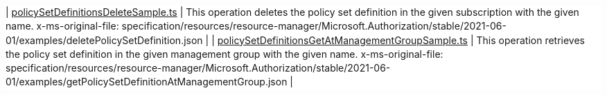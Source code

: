 | [policySetDefinitionsDeleteSample.ts][policysetdefinitionsdeletesample]                                                   | This operation deletes the policy set definition in the given subscription with the given name. x-ms-original-file: specification/resources/resource-manager/Microsoft.Authorization/stable/2021-06-01/examples/deletePolicySetDefinition.json                                                                                                                                                                                                                                                                                                                                                                                                                                                                                                                                                                                                                                                                                                                                                                                                                                                                                                                                                                                                                                                                                                                                                                                                                                                                                                                                                                                                                                                                                                                                                                                                                                                                                                                                                                                                                                                                                                                                                                                                                                            |
| [policySetDefinitionsGetAtManagementGroupSample.ts][policysetdefinitionsgetatmanagementgroupsample]                       | This operation retrieves the policy set definition in the given management group with the given name. x-ms-original-file: specification/resources/resource-manager/Microsoft.Authorization/stable/2021-06-01/examples/getPolicySetDefinitionAtManagementGroup.json                                                                                                                                                                                                                                                                                                                                                                                                                                                                                                                                                                                                                                                                                                                                                                                                                                                                                                                                                                                                                                                                                                                                                                                                                                                                                                                                                                                                                                                                                                                                                                                                                                                                                                                                                                                                                                                                                                                                                                                                                        |

[datapolicymanifestsgetbypolicymodesample]: https://github.com/Azure/azure-sdk-for-js/blob/main/sdk/policy/arm-policy/samples/v5/typescript/src/dataPolicyManifestsGetByPolicyModeSample.ts
[datapolicymanifestslistsample]: https://github.com/Azure/azure-sdk-for-js/blob/main/sdk/policy/arm-policy/samples/v5/typescript/src/dataPolicyManifestsListSample.ts
[policyassignmentscreatebyidsample]: https://github.com/Azure/azure-sdk-for-js/blob/main/sdk/policy/arm-policy/samples/v5/typescript/src/policyAssignmentsCreateByIdSample.ts
[policyassignmentscreatesample]: https://github.com/Azure/azure-sdk-for-js/blob/main/sdk/policy/arm-policy/samples/v5/typescript/src/policyAssignmentsCreateSample.ts
[policyassignmentsdeletebyidsample]: https://github.com/Azure/azure-sdk-for-js/blob/main/sdk/policy/arm-policy/samples/v5/typescript/src/policyAssignmentsDeleteByIdSample.ts
[policyassignmentsdeletesample]: https://github.com/Azure/azure-sdk-for-js/blob/main/sdk/policy/arm-policy/samples/v5/typescript/src/policyAssignmentsDeleteSample.ts
[policyassignmentsgetbyidsample]: https://github.com/Azure/azure-sdk-for-js/blob/main/sdk/policy/arm-policy/samples/v5/typescript/src/policyAssignmentsGetByIdSample.ts
[policyassignmentsgetsample]: https://github.com/Azure/azure-sdk-for-js/blob/main/sdk/policy/arm-policy/samples/v5/typescript/src/policyAssignmentsGetSample.ts
[policyassignmentslistformanagementgroupsample]: https://github.com/Azure/azure-sdk-for-js/blob/main/sdk/policy/arm-policy/samples/v5/typescript/src/policyAssignmentsListForManagementGroupSample.ts
[policyassignmentslistforresourcegroupsample]: https://github.com/Azure/azure-sdk-for-js/blob/main/sdk/policy/arm-policy/samples/v5/typescript/src/policyAssignmentsListForResourceGroupSample.ts
[policyassignmentslistforresourcesample]: https://github.com/Azure/azure-sdk-for-js/blob/main/sdk/policy/arm-policy/samples/v5/typescript/src/policyAssignmentsListForResourceSample.ts
[policyassignmentslistsample]: https://github.com/Azure/azure-sdk-for-js/blob/main/sdk/policy/arm-policy/samples/v5/typescript/src/policyAssignmentsListSample.ts
[policyassignmentsupdatebyidsample]: https://github.com/Azure/azure-sdk-for-js/blob/main/sdk/policy/arm-policy/samples/v5/typescript/src/policyAssignmentsUpdateByIdSample.ts
[policyassignmentsupdatesample]: https://github.com/Azure/azure-sdk-for-js/blob/main/sdk/policy/arm-policy/samples/v5/typescript/src/policyAssignmentsUpdateSample.ts
[policydefinitionscreateorupdateatmanagementgroupsample]: https://github.com/Azure/azure-sdk-for-js/blob/main/sdk/policy/arm-policy/samples/v5/typescript/src/policyDefinitionsCreateOrUpdateAtManagementGroupSample.ts
[policydefinitionscreateorupdatesample]: https://github.com/Azure/azure-sdk-for-js/blob/main/sdk/policy/arm-policy/samples/v5/typescript/src/policyDefinitionsCreateOrUpdateSample.ts
[policydefinitionsdeleteatmanagementgroupsample]: https://github.com/Azure/azure-sdk-for-js/blob/main/sdk/policy/arm-policy/samples/v5/typescript/src/policyDefinitionsDeleteAtManagementGroupSample.ts
[policydefinitionsdeletesample]: https://github.com/Azure/azure-sdk-for-js/blob/main/sdk/policy/arm-policy/samples/v5/typescript/src/policyDefinitionsDeleteSample.ts
[policydefinitionsgetatmanagementgroupsample]: https://github.com/Azure/azure-sdk-for-js/blob/main/sdk/policy/arm-policy/samples/v5/typescript/src/policyDefinitionsGetAtManagementGroupSample.ts
[policydefinitionsgetbuiltinsample]: https://github.com/Azure/azure-sdk-for-js/blob/main/sdk/policy/arm-policy/samples/v5/typescript/src/policyDefinitionsGetBuiltInSample.ts
[policydefinitionsgetsample]: https://github.com/Azure/azure-sdk-for-js/blob/main/sdk/policy/arm-policy/samples/v5/typescript/src/policyDefinitionsGetSample.ts
[policydefinitionslistbuiltinsample]: https://github.com/Azure/azure-sdk-for-js/blob/main/sdk/policy/arm-policy/samples/v5/typescript/src/policyDefinitionsListBuiltInSample.ts
[policydefinitionslistbymanagementgroupsample]: https://github.com/Azure/azure-sdk-for-js/blob/main/sdk/policy/arm-policy/samples/v5/typescript/src/policyDefinitionsListByManagementGroupSample.ts
[policydefinitionslistsample]: https://github.com/Azure/azure-sdk-for-js/blob/main/sdk/policy/arm-policy/samples/v5/typescript/src/policyDefinitionsListSample.ts
[policyexemptionscreateorupdatesample]: https://github.com/Azure/azure-sdk-for-js/blob/main/sdk/policy/arm-policy/samples/v5/typescript/src/policyExemptionsCreateOrUpdateSample.ts
[policyexemptionsdeletesample]: https://github.com/Azure/azure-sdk-for-js/blob/main/sdk/policy/arm-policy/samples/v5/typescript/src/policyExemptionsDeleteSample.ts
[policyexemptionsgetsample]: https://github.com/Azure/azure-sdk-for-js/blob/main/sdk/policy/arm-policy/samples/v5/typescript/src/policyExemptionsGetSample.ts
[policyexemptionslistformanagementgroupsample]: https://github.com/Azure/azure-sdk-for-js/blob/main/sdk/policy/arm-policy/samples/v5/typescript/src/policyExemptionsListForManagementGroupSample.ts
[policyexemptionslistforresourcegroupsample]: https://github.com/Azure/azure-sdk-for-js/blob/main/sdk/policy/arm-policy/samples/v5/typescript/src/policyExemptionsListForResourceGroupSample.ts
[policyexemptionslistforresourcesample]: https://github.com/Azure/azure-sdk-for-js/blob/main/sdk/policy/arm-policy/samples/v5/typescript/src/policyExemptionsListForResourceSample.ts
[policyexemptionslistsample]: https://github.com/Azure/azure-sdk-for-js/blob/main/sdk/policy/arm-policy/samples/v5/typescript/src/policyExemptionsListSample.ts
[policysetdefinitionscreateorupdateatmanagementgroupsample]: https://github.com/Azure/azure-sdk-for-js/blob/main/sdk/policy/arm-policy/samples/v5/typescript/src/policySetDefinitionsCreateOrUpdateAtManagementGroupSample.ts
[policysetdefinitionscreateorupdatesample]: https://github.com/Azure/azure-sdk-for-js/blob/main/sdk/policy/arm-policy/samples/v5/typescript/src/policySetDefinitionsCreateOrUpdateSample.ts
[policysetdefinitionsdeleteatmanagementgroupsample]: https://github.com/Azure/azure-sdk-for-js/blob/main/sdk/policy/arm-policy/samples/v5/typescript/src/policySetDefinitionsDeleteAtManagementGroupSample.ts
[policysetdefinitionsdeletesample]: https://github.com/Azure/azure-sdk-for-js/blob/main/sdk/policy/arm-policy/samples/v5/typescript/src/policySetDefinitionsDeleteSample.ts
[policysetdefinitionsgetatmanagementgroupsample]: https://github.com/Azure/azure-sdk-for-js/blob/main/sdk/policy/arm-policy/samples/v5/typescript/src/policySetDefinitionsGetAtManagementGroupSample.ts
[policysetdefinitionsgetbuiltinsample]: https://github.com/Azure/azure-sdk-for-js/blob/main/sdk/policy/arm-policy/samples/v5/typescript/src/policySetDefinitionsGetBuiltInSample.ts
[policysetdefinitionsgetsample]: https://github.com/Azure/azure-sdk-for-js/blob/main/sdk/policy/arm-policy/samples/v5/typescript/src/policySetDefinitionsGetSample.ts
[policysetdefinitionslistbuiltinsample]: https://github.com/Azure/azure-sdk-for-js/blob/main/sdk/policy/arm-policy/samples/v5/typescript/src/policySetDefinitionsListBuiltInSample.ts
[policysetdefinitionslistbymanagementgroupsample]: https://github.com/Azure/azure-sdk-for-js/blob/main/sdk/policy/arm-policy/samples/v5/typescript/src/policySetDefinitionsListByManagementGroupSample.ts
[policysetdefinitionslistsample]: https://github.com/Azure/azure-sdk-for-js/blob/main/sdk/policy/arm-policy/samples/v5/typescript/src/policySetDefinitionsListSample.ts
[apiref]: https://docs.microsoft.com/javascript/api/@azure/arm-policy?view=azure-node-preview
[freesub]: https://azure.microsoft.com/free/
[package]: https://github.com/Azure/azure-sdk-for-js/tree/main/sdk/policy/arm-policy/README.md
[typescript]: https://www.typescriptlang.org/docs/home.html